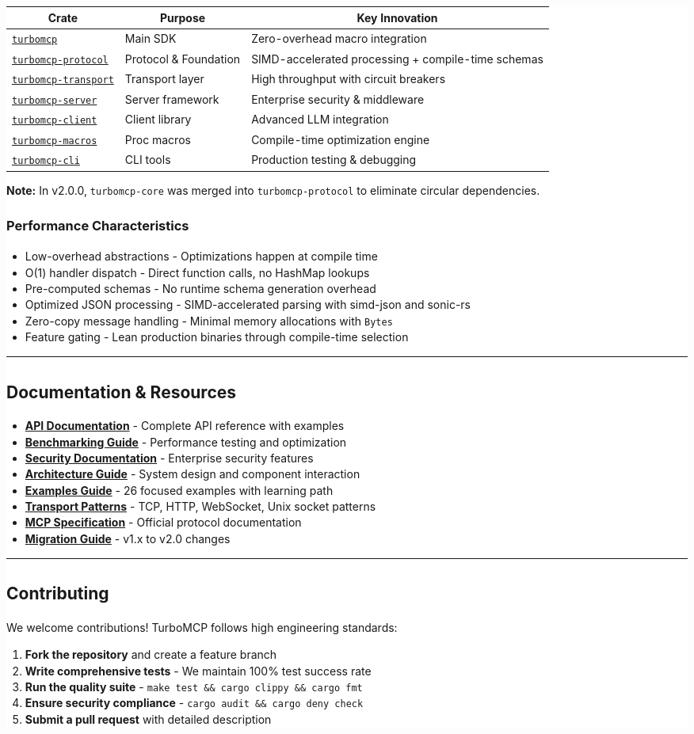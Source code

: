 | Crate | Purpose | Key Innovation |
|-------|---------|----------------|
| [`turbomcp`](./crates/turbomcp/) | Main SDK | Zero-overhead macro integration |
| [`turbomcp-protocol`](./crates/turbomcp-protocol/) | Protocol & Foundation | SIMD-accelerated processing + compile-time schemas |
| [`turbomcp-transport`](./crates/turbomcp-transport/) | Transport layer | High throughput with circuit breakers |
| [`turbomcp-server`](./crates/turbomcp-server/) | Server framework | Enterprise security & middleware |
| [`turbomcp-client`](./crates/turbomcp-client/) | Client library | Advanced LLM integration |
| [`turbomcp-macros`](./crates/turbomcp-macros/) | Proc macros | Compile-time optimization engine |
| [`turbomcp-cli`](./crates/turbomcp-cli/) | CLI tools | Production testing & debugging |

**Note:** In v2.0.0, `turbomcp-core` was merged into `turbomcp-protocol` to eliminate circular dependencies.

### Performance Characteristics

- Low-overhead abstractions - Optimizations happen at compile time
- O(1) handler dispatch - Direct function calls, no HashMap lookups
- Pre-computed schemas - No runtime schema generation overhead
- Optimized JSON processing - SIMD-accelerated parsing with simd-json and sonic-rs
- Zero-copy message handling - Minimal memory allocations with `Bytes`
- Feature gating - Lean production binaries through compile-time selection

---

## Documentation & Resources

- **[API Documentation](https://docs.rs/turbomcp)** - Complete API reference with examples
- **[Benchmarking Guide](./benches/README.md)** - Performance testing and optimization
- **[Security Documentation](./crates/turbomcp-transport/SECURITY_FEATURES.md)** - Enterprise security features
- **[Architecture Guide](./ARCHITECTURE.md)** - System design and component interaction
- **[Examples Guide](./crates/turbomcp/examples/README.md)** - 26 focused examples with learning path
- **[Transport Patterns](./crates/turbomcp/examples/TRANSPORT_EXAMPLES_README.md)** - TCP, HTTP, WebSocket, Unix socket patterns
- **[MCP Specification](https://modelcontextprotocol.io)** - Official protocol documentation
- **[Migration Guide](./MIGRATION.md)** - v1.x to v2.0 changes

---

## Contributing

We welcome contributions! TurboMCP follows high engineering standards:

1. **Fork the repository** and create a feature branch
2. **Write comprehensive tests** - We maintain 100% test success rate
3. **Run the quality suite** - `make test && cargo clippy && cargo fmt`
4. **Ensure security compliance** - `cargo audit && cargo deny check`
5. **Submit a pull request** with detailed description
